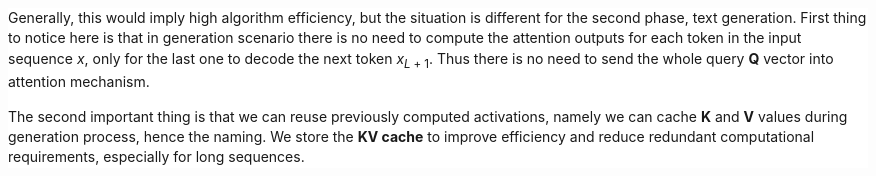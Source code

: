 Generally, this would imply high algorithm efficiency, but the situation is different for the second phase, text generation. First thing to notice here is that in generation scenario there is no need to compute the attention outputs for each token in the input sequence $x$, only for the last one to decode the next token $x_{L+1}$. Thus there is no need to send the whole query $\mathbf{Q}$ vector into attention mechanism.

The second important thing is that we can reuse previously computed activations, namely we can cache $\mathbf{K}$ and $\mathbf{V}$ values during generation process, hence the naming. We store the **KV cache** to improve efficiency and reduce redundant computational requirements, especially for long sequences.

<div id="text_generation_w_kv_cache" class="svg-container" align="center"></div> 

<script>

function draw_sampling_text_2(svg, x_start, y_start, rct_sz, shift) {
	text_(svg, "Q", x_start + 8, y_start + 2 * shift);
	
	text_(svg, "K", x_start + 9 * rct_sz, y_start - 10);
	text_(svg, "T", x_start + 9 * rct_sz + 10, y_start - 18, size=8);
	text_(svg, "S", x_start + 9 * rct_sz, y_start + 200);
	
	text_(svg, "V", x_start + 17 * shift + 8, y_start + 2 * shift);
	text_(svg, "O", x_start + 21 * shift + 8, y_start + 2 * shift);
	text_(svg, "(", x_start - 15, y_start + 8.5 * shift, size=30);
	text_(svg, ")", x_start + 14 * shift, y_start + 8.5 * shift, size=30);
	text_(svg, "⋅", x_start + 15.3 * shift, y_start + shift * 8.55, size=30);
	text_(svg, "=", x_start + 19.7 * shift, y_start + shift * 8.25, size=18);
	text_(svg, "softmax", x_start - 5 * shift, y_start + shift * 8.25);
		
	text_(svg, "KV cache", x_start + 27 * shift, y_start - 10, size=11);
}

function text_generation_w_kv_cache() {
	var svg = d3.select("#text_generation_w_kv_cache")
				  .append("svg")
				  .attr("width", 550)
				  .attr("height", 300);
				  
	const x_start = 110, y_start = 30;
	const shift = 14, rct_sz = 12;
	var init_seq_len = 10, dim = 2;
	
	function draw_attn_cells_w_kv_cache(seq_len) {
	   svg.selectAll('rect').remove();
		vector_rect(svg, x_start, y_start + 3 * shift, dim, seq_len - 1, shift, rct_sz, matrix_colors[0], 0.1);
		vector_rect(svg, x_start, y_start + (seq_len + 2) * shift, dim, 1, shift, rct_sz, matrix_colors[0]);
		
		vector_rect(svg, x_start + 3 * shift, y_start, seq_len, dim, shift, rct_sz, matrix_colors[1]);
		
		for (var i = 1; i < seq_len; i += 1) {
			vector_rect(svg, x_start + 3 * shift, y_start + (i + 2) * shift, i, 1, shift, rct_sz, matrix_colors[2], 0.1);
		}
		vector_rect(svg, x_start + 3 * shift, y_start + (seq_len + 2) * shift, seq_len, 1, shift, rct_sz, matrix_colors[2]);
		